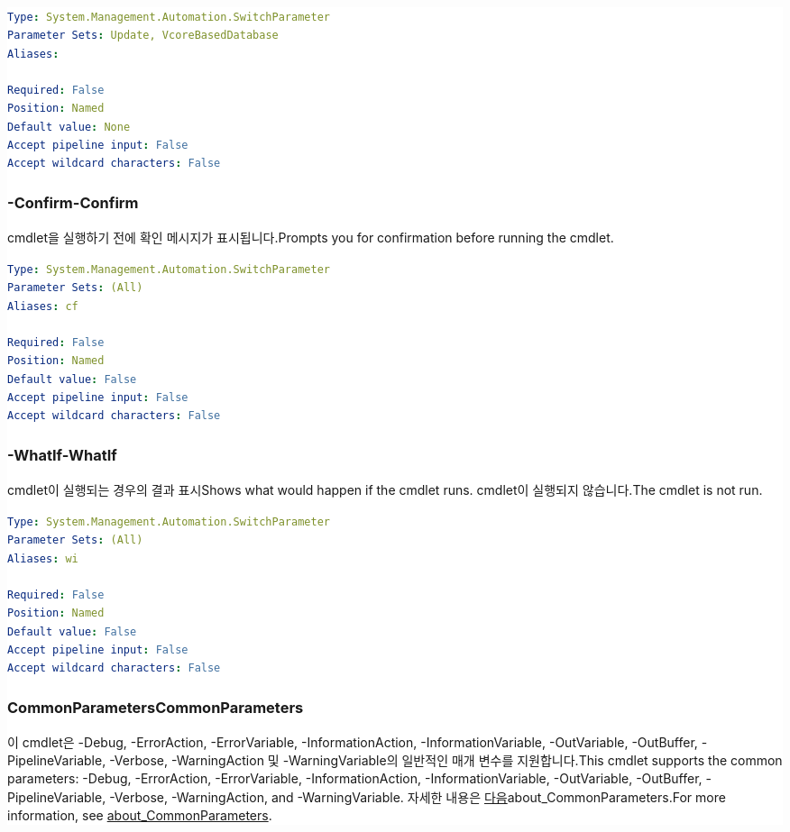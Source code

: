 ```yaml
Type: System.Management.Automation.SwitchParameter
Parameter Sets: Update, VcoreBasedDatabase
Aliases:

Required: False
Position: Named
Default value: None
Accept pipeline input: False
Accept wildcard characters: False
```

### <span data-ttu-id="87163-188">-Confirm</span><span class="sxs-lookup"><span data-stu-id="87163-188">-Confirm</span></span>
<span data-ttu-id="87163-189">cmdlet을 실행하기 전에 확인 메시지가 표시됩니다.</span><span class="sxs-lookup"><span data-stu-id="87163-189">Prompts you for confirmation before running the cmdlet.</span></span>

```yaml
Type: System.Management.Automation.SwitchParameter
Parameter Sets: (All)
Aliases: cf

Required: False
Position: Named
Default value: False
Accept pipeline input: False
Accept wildcard characters: False
```

### <span data-ttu-id="87163-190">-WhatIf</span><span class="sxs-lookup"><span data-stu-id="87163-190">-WhatIf</span></span>
<span data-ttu-id="87163-191">cmdlet이 실행되는 경우의 결과 표시</span><span class="sxs-lookup"><span data-stu-id="87163-191">Shows what would happen if the cmdlet runs.</span></span>
<span data-ttu-id="87163-192">cmdlet이 실행되지 않습니다.</span><span class="sxs-lookup"><span data-stu-id="87163-192">The cmdlet is not run.</span></span>

```yaml
Type: System.Management.Automation.SwitchParameter
Parameter Sets: (All)
Aliases: wi

Required: False
Position: Named
Default value: False
Accept pipeline input: False
Accept wildcard characters: False
```

### <span data-ttu-id="87163-193">CommonParameters</span><span class="sxs-lookup"><span data-stu-id="87163-193">CommonParameters</span></span>
<span data-ttu-id="87163-194">이 cmdlet은 -Debug, -ErrorAction, -ErrorVariable, -InformationAction, -InformationVariable, -OutVariable, -OutBuffer, -PipelineVariable, -Verbose, -WarningAction 및 -WarningVariable의 일반적인 매개 변수를 지원합니다.</span><span class="sxs-lookup"><span data-stu-id="87163-194">This cmdlet supports the common parameters: -Debug, -ErrorAction, -ErrorVariable, -InformationAction, -InformationVariable, -OutVariable, -OutBuffer, -PipelineVariable, -Verbose, -WarningAction, and -WarningVariable.</span></span> <span data-ttu-id="87163-195">자세한 내용은 [다음](http://go.microsoft.com/fwlink/?LinkID=113216)about_CommonParameters.</span><span class="sxs-lookup"><span data-stu-id="87163-195">For more information, see [about_CommonParameters](http://go.microsoft.com/fwlink/?LinkID=113216).</span></span>

